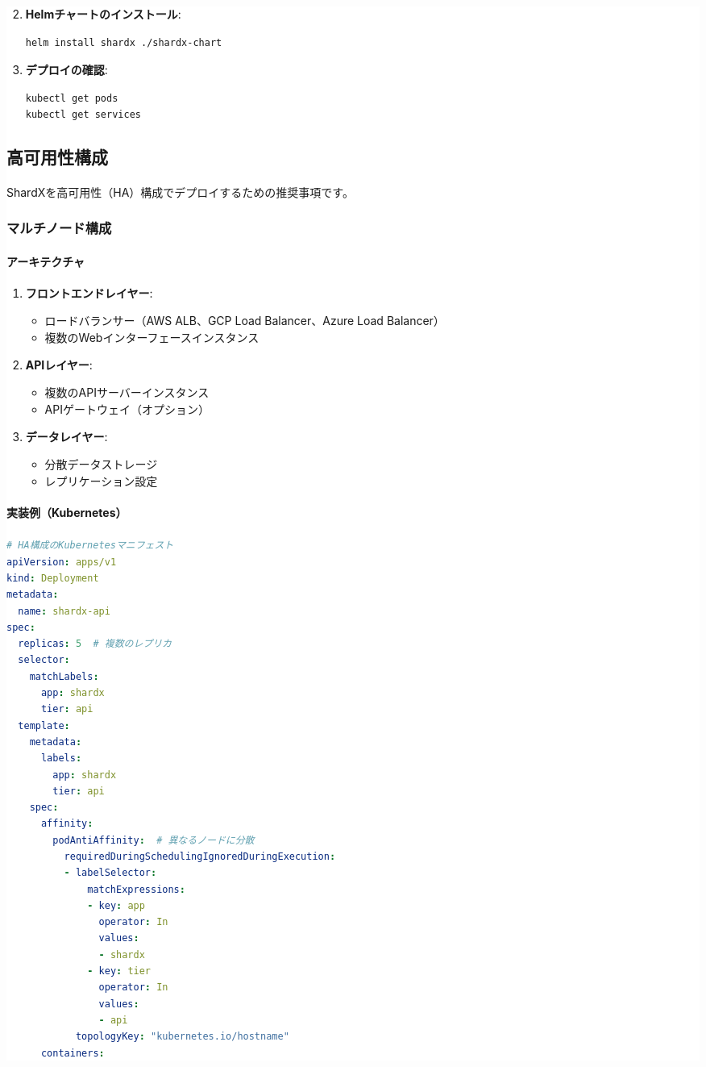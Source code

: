 2. **Helmチャートのインストール**:
   ```bash
   helm install shardx ./shardx-chart
   ```

3. **デプロイの確認**:
   ```bash
   kubectl get pods
   kubectl get services
   ```

## 高可用性構成

ShardXを高可用性（HA）構成でデプロイするための推奨事項です。

### マルチノード構成

#### アーキテクチャ

1. **フロントエンドレイヤー**:
   - ロードバランサー（AWS ALB、GCP Load Balancer、Azure Load Balancer）
   - 複数のWebインターフェースインスタンス

2. **APIレイヤー**:
   - 複数のAPIサーバーインスタンス
   - APIゲートウェイ（オプション）

3. **データレイヤー**:
   - 分散データストレージ
   - レプリケーション設定

#### 実装例（Kubernetes）

```yaml
# HA構成のKubernetesマニフェスト
apiVersion: apps/v1
kind: Deployment
metadata:
  name: shardx-api
spec:
  replicas: 5  # 複数のレプリカ
  selector:
    matchLabels:
      app: shardx
      tier: api
  template:
    metadata:
      labels:
        app: shardx
        tier: api
    spec:
      affinity:
        podAntiAffinity:  # 異なるノードに分散
          requiredDuringSchedulingIgnoredDuringExecution:
          - labelSelector:
              matchExpressions:
              - key: app
                operator: In
                values:
                - shardx
              - key: tier
                operator: In
                values:
                - api
            topologyKey: "kubernetes.io/hostname"
      containers:
```